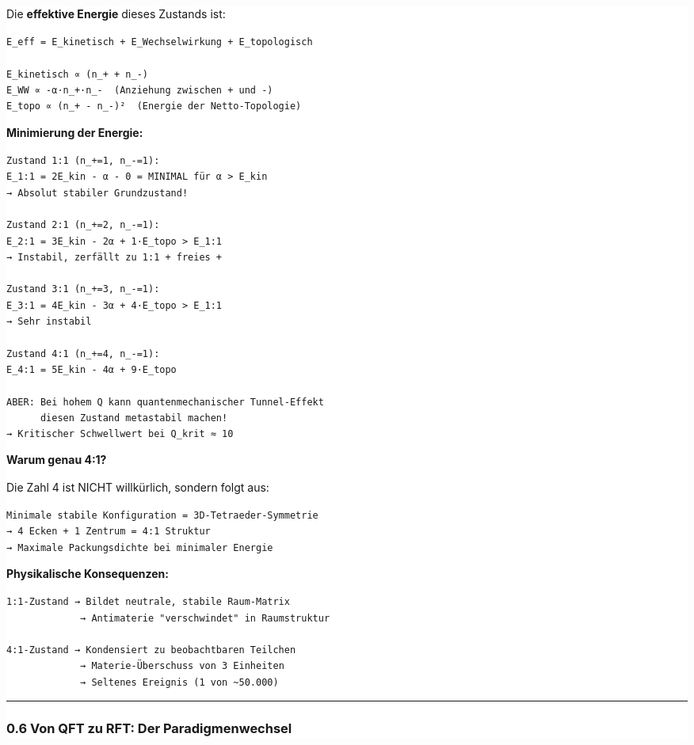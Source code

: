 Die **effektive Energie** dieses Zustands ist:

```
E_eff = E_kinetisch + E_Wechselwirkung + E_topologisch

E_kinetisch ∝ (n_+ + n_-)
E_WW ∝ -α·n_+·n_-  (Anziehung zwischen + und -)
E_topo ∝ (n_+ - n_-)²  (Energie der Netto-Topologie)
```

**Minimierung der Energie:**

```
Zustand 1:1 (n_+=1, n_-=1):
E_1:1 = 2E_kin - α - 0 = MINIMAL für α > E_kin
→ Absolut stabiler Grundzustand!

Zustand 2:1 (n_+=2, n_-=1):
E_2:1 = 3E_kin - 2α + 1·E_topo > E_1:1
→ Instabil, zerfällt zu 1:1 + freies +

Zustand 3:1 (n_+=3, n_-=1):
E_3:1 = 4E_kin - 3α + 4·E_topo > E_1:1
→ Sehr instabil

Zustand 4:1 (n_+=4, n_-=1):
E_4:1 = 5E_kin - 4α + 9·E_topo

ABER: Bei hohem Q kann quantenmechanischer Tunnel-Effekt 
      diesen Zustand metastabil machen!
→ Kritischer Schwellwert bei Q_krit ≈ 10
```

**Warum genau 4:1?**

Die Zahl 4 ist NICHT willkürlich, sondern folgt aus:
```
Minimale stabile Konfiguration = 3D-Tetraeder-Symmetrie
→ 4 Ecken + 1 Zentrum = 4:1 Struktur
→ Maximale Packungsdichte bei minimaler Energie
```

**Physikalische Konsequenzen:**

```
1:1-Zustand → Bildet neutrale, stabile Raum-Matrix
             → Antimaterie "verschwindet" in Raumstruktur

4:1-Zustand → Kondensiert zu beobachtbaren Teilchen
             → Materie-Überschuss von 3 Einheiten
             → Seltenes Ereignis (1 von ~50.000)
```

---

### 0.6 Von QFT zu RFT: Der Paradigmenwechsel
